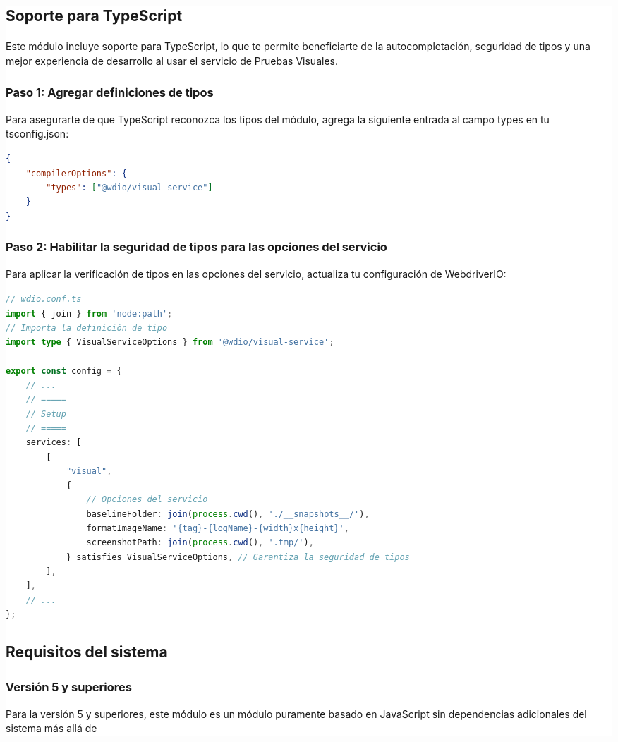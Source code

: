 ## Soporte para TypeScript

Este módulo incluye soporte para TypeScript, lo que te permite beneficiarte de la autocompletación, seguridad de tipos y una mejor experiencia de desarrollo al usar el servicio de Pruebas Visuales.

### Paso 1: Agregar definiciones de tipos
Para asegurarte de que TypeScript reconozca los tipos del módulo, agrega la siguiente entrada al campo types en tu tsconfig.json:

```json
{
    "compilerOptions": {
        "types": ["@wdio/visual-service"]
    }
}
```

### Paso 2: Habilitar la seguridad de tipos para las opciones del servicio
Para aplicar la verificación de tipos en las opciones del servicio, actualiza tu configuración de WebdriverIO:

```ts
// wdio.conf.ts
import { join } from 'node:path';
// Importa la definición de tipo
import type { VisualServiceOptions } from '@wdio/visual-service';

export const config = {
    // ...
    // =====
    // Setup
    // =====
    services: [
        [
            "visual",
            {
                // Opciones del servicio
                baselineFolder: join(process.cwd(), './__snapshots__/'),
                formatImageName: '{tag}-{logName}-{width}x{height}',
                screenshotPath: join(process.cwd(), '.tmp/'),
            } satisfies VisualServiceOptions, // Garantiza la seguridad de tipos
        ],
    ],
    // ...
};
```

## Requisitos del sistema

### Versión 5 y superiores

Para la versión 5 y superiores, este módulo es un módulo puramente basado en JavaScript sin dependencias adicionales del sistema más allá de
